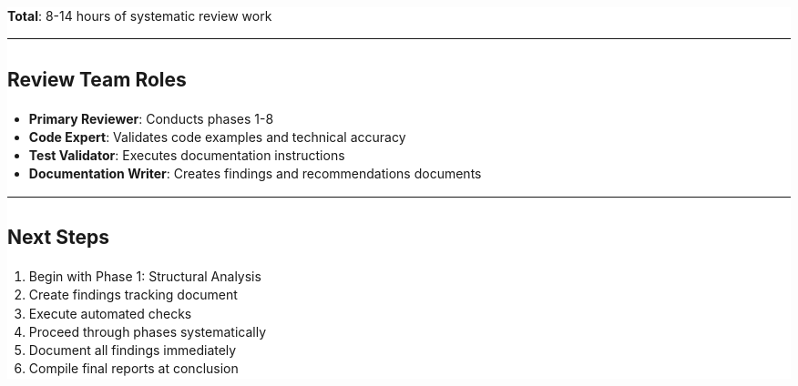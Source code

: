 **Total**: 8-14 hours of systematic review work

---

## Review Team Roles

- **Primary Reviewer**: Conducts phases 1-8
- **Code Expert**: Validates code examples and technical accuracy
- **Test Validator**: Executes documentation instructions
- **Documentation Writer**: Creates findings and recommendations documents

---

## Next Steps

1. Begin with Phase 1: Structural Analysis
2. Create findings tracking document
3. Execute automated checks
4. Proceed through phases systematically
5. Document all findings immediately
6. Compile final reports at conclusion

